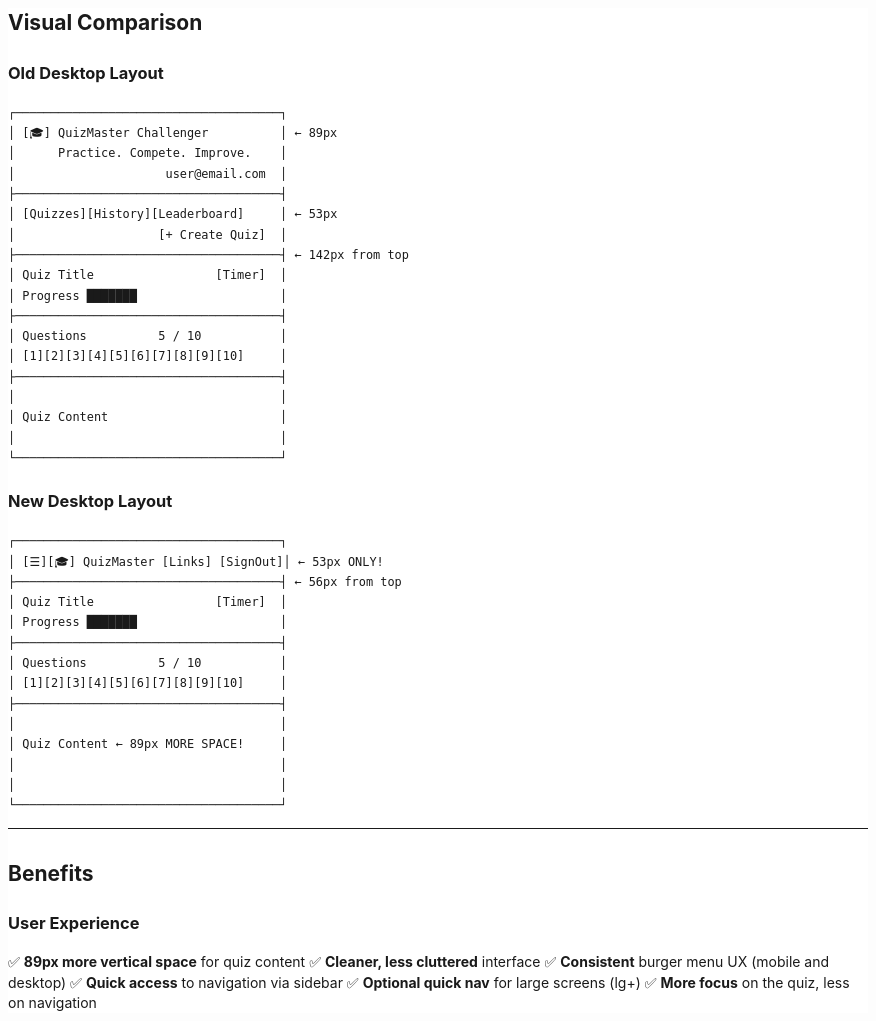 
## Visual Comparison

### Old Desktop Layout
```
┌─────────────────────────────────────┐
│ [🎓] QuizMaster Challenger          │ ← 89px
│      Practice. Compete. Improve.    │
│                     user@email.com  │
├─────────────────────────────────────┤
│ [Quizzes][History][Leaderboard]     │ ← 53px
│                    [+ Create Quiz]  │
├─────────────────────────────────────┤ ← 142px from top
│ Quiz Title                 [Timer]  │
│ Progress ███████                    │
├─────────────────────────────────────┤
│ Questions          5 / 10           │
│ [1][2][3][4][5][6][7][8][9][10]     │
├─────────────────────────────────────┤
│                                     │
│ Quiz Content                        │
│                                     │
└─────────────────────────────────────┘
```

### New Desktop Layout
```
┌─────────────────────────────────────┐
│ [☰][🎓] QuizMaster [Links] [SignOut]│ ← 53px ONLY!
├─────────────────────────────────────┤ ← 56px from top
│ Quiz Title                 [Timer]  │
│ Progress ███████                    │
├─────────────────────────────────────┤
│ Questions          5 / 10           │
│ [1][2][3][4][5][6][7][8][9][10]     │
├─────────────────────────────────────┤
│                                     │
│ Quiz Content ← 89px MORE SPACE!     │
│                                     │
│                                     │
└─────────────────────────────────────┘
```

---

## Benefits

### User Experience
✅ **89px more vertical space** for quiz content
✅ **Cleaner, less cluttered** interface
✅ **Consistent** burger menu UX (mobile and desktop)
✅ **Quick access** to navigation via sidebar
✅ **Optional quick nav** for large screens (lg+)
✅ **More focus** on the quiz, less on navigation

